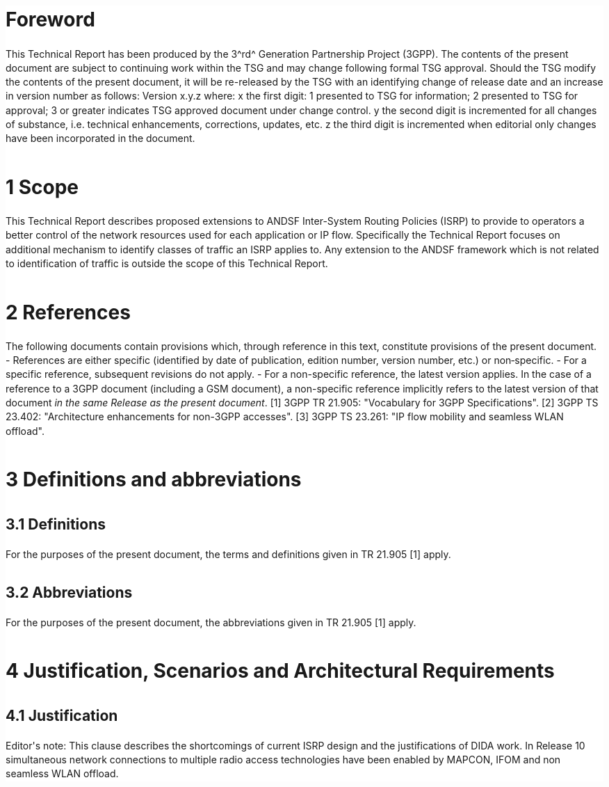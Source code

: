 # Foreword
This Technical Report has been produced by the 3^rd^ Generation Partnership
Project (3GPP).
The contents of the present document are subject to continuing work within the
TSG and may change following formal TSG approval. Should the TSG modify the
contents of the present document, it will be re-released by the TSG with an
identifying change of release date and an increase in version number as
follows:
Version x.y.z
where:
x the first digit:
1 presented to TSG for information;
2 presented to TSG for approval;
3 or greater indicates TSG approved document under change control.
y the second digit is incremented for all changes of substance, i.e. technical
enhancements, corrections, updates, etc.
z the third digit is incremented when editorial only changes have been
incorporated in the document.
# 1 Scope
This Technical Report describes proposed extensions to ANDSF Inter-System
Routing Policies (ISRP) to provide to operators a better control of the
network resources used for each application or IP flow. Specifically the
Technical Report focuses on additional mechanism to identify classes of
traffic an ISRP applies to.
Any extension to the ANDSF framework which is not related to identification of
traffic is outside the scope of this Technical Report.
# 2 References
The following documents contain provisions which, through reference in this
text, constitute provisions of the present document.
\- References are either specific (identified by date of publication, edition
number, version number, etc.) or non‑specific.
\- For a specific reference, subsequent revisions do not apply.
\- For a non-specific reference, the latest version applies. In the case of a
reference to a 3GPP document (including a GSM document), a non-specific
reference implicitly refers to the latest version of that document _in the
same Release as the present document_.
[1] 3GPP TR 21.905: \"Vocabulary for 3GPP Specifications\".
[2] 3GPP TS 23.402: \"Architecture enhancements for non-3GPP accesses\".
[3] 3GPP TS 23.261: \"IP flow mobility and seamless WLAN offload\".
# 3 Definitions and abbreviations
## 3.1 Definitions
For the purposes of the present document, the terms and definitions given in
TR 21.905 [1] apply.
## 3.2 Abbreviations
For the purposes of the present document, the abbreviations given in TR 21.905
[1] apply.
# 4 Justification, Scenarios and Architectural Requirements
## 4.1 Justification
Editor\'s note: This clause describes the shortcomings of current ISRP design
and the justifications of DIDA work.
In Release 10 simultaneous network connections to multiple radio access
technologies have been enabled by MAPCON, IFOM and non seamless WLAN offload.